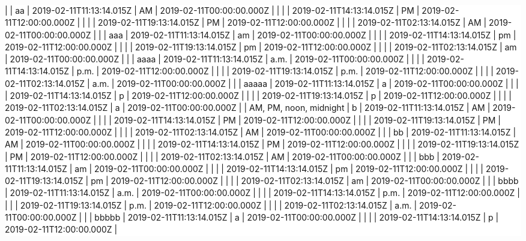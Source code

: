 |                                 | aa           | 2019-02-11T11:13:14.015Z | AM                                                               | 2019-02-11T00:00:00.000Z |
|                                 |              | 2019-02-11T14:13:14.015Z | PM                                                               | 2019-02-11T12:00:00.000Z |
|                                 |              | 2019-02-11T19:13:14.015Z | PM                                                               | 2019-02-11T12:00:00.000Z |
|                                 |              | 2019-02-11T02:13:14.015Z | AM                                                               | 2019-02-11T00:00:00.000Z |
|                                 | aaa          | 2019-02-11T11:13:14.015Z | am                                                               | 2019-02-11T00:00:00.000Z |
|                                 |              | 2019-02-11T14:13:14.015Z | pm                                                               | 2019-02-11T12:00:00.000Z |
|                                 |              | 2019-02-11T19:13:14.015Z | pm                                                               | 2019-02-11T12:00:00.000Z |
|                                 |              | 2019-02-11T02:13:14.015Z | am                                                               | 2019-02-11T00:00:00.000Z |
|                                 | aaaa         | 2019-02-11T11:13:14.015Z | a.m.                                                             | 2019-02-11T00:00:00.000Z |
|                                 |              | 2019-02-11T14:13:14.015Z | p.m.                                                             | 2019-02-11T12:00:00.000Z |
|                                 |              | 2019-02-11T19:13:14.015Z | p.m.                                                             | 2019-02-11T12:00:00.000Z |
|                                 |              | 2019-02-11T02:13:14.015Z | a.m.                                                             | 2019-02-11T00:00:00.000Z |
|                                 | aaaaa        | 2019-02-11T11:13:14.015Z | a                                                                | 2019-02-11T00:00:00.000Z |
|                                 |              | 2019-02-11T14:13:14.015Z | p                                                                | 2019-02-11T12:00:00.000Z |
|                                 |              | 2019-02-11T19:13:14.015Z | p                                                                | 2019-02-11T12:00:00.000Z |
|                                 |              | 2019-02-11T02:13:14.015Z | a                                                                | 2019-02-11T00:00:00.000Z |
| AM, PM, noon, midnight          | b            | 2019-02-11T11:13:14.015Z | AM                                                               | 2019-02-11T00:00:00.000Z |
|                                 |              | 2019-02-11T14:13:14.015Z | PM                                                               | 2019-02-11T12:00:00.000Z |
|                                 |              | 2019-02-11T19:13:14.015Z | PM                                                               | 2019-02-11T12:00:00.000Z |
|                                 |              | 2019-02-11T02:13:14.015Z | AM                                                               | 2019-02-11T00:00:00.000Z |
|                                 | bb           | 2019-02-11T11:13:14.015Z | AM                                                               | 2019-02-11T00:00:00.000Z |
|                                 |              | 2019-02-11T14:13:14.015Z | PM                                                               | 2019-02-11T12:00:00.000Z |
|                                 |              | 2019-02-11T19:13:14.015Z | PM                                                               | 2019-02-11T12:00:00.000Z |
|                                 |              | 2019-02-11T02:13:14.015Z | AM                                                               | 2019-02-11T00:00:00.000Z |
|                                 | bbb          | 2019-02-11T11:13:14.015Z | am                                                               | 2019-02-11T00:00:00.000Z |
|                                 |              | 2019-02-11T14:13:14.015Z | pm                                                               | 2019-02-11T12:00:00.000Z |
|                                 |              | 2019-02-11T19:13:14.015Z | pm                                                               | 2019-02-11T12:00:00.000Z |
|                                 |              | 2019-02-11T02:13:14.015Z | am                                                               | 2019-02-11T00:00:00.000Z |
|                                 | bbbb         | 2019-02-11T11:13:14.015Z | a.m.                                                             | 2019-02-11T00:00:00.000Z |
|                                 |              | 2019-02-11T14:13:14.015Z | p.m.                                                             | 2019-02-11T12:00:00.000Z |
|                                 |              | 2019-02-11T19:13:14.015Z | p.m.                                                             | 2019-02-11T12:00:00.000Z |
|                                 |              | 2019-02-11T02:13:14.015Z | a.m.                                                             | 2019-02-11T00:00:00.000Z |
|                                 | bbbbb        | 2019-02-11T11:13:14.015Z | a                                                                | 2019-02-11T00:00:00.000Z |
|                                 |              | 2019-02-11T14:13:14.015Z | p                                                                | 2019-02-11T12:00:00.000Z |